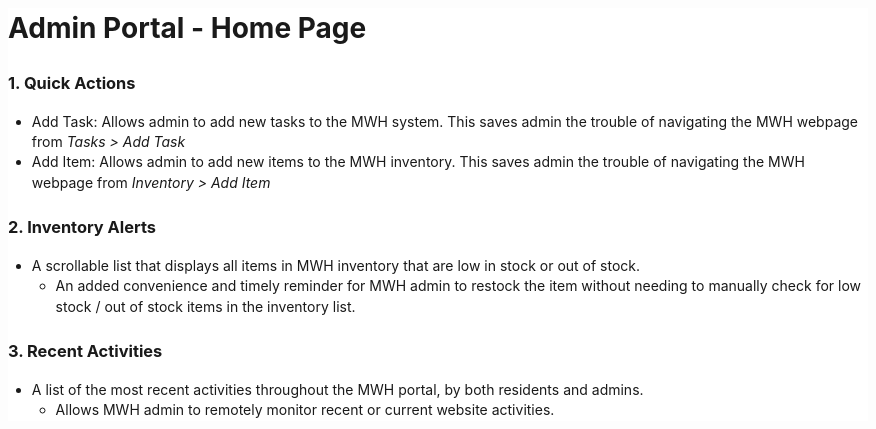 # Admin Portal - Home Page
### 1. Quick Actions
* Add Task: Allows admin to add new tasks to the MWH system. This saves admin the trouble of navigating the MWH webpage from *Tasks > Add Task*
* Add Item: Allows admin to add new items to the MWH inventory. This saves admin the trouble of navigating the MWH webpage from *Inventory > Add Item*

### 2. Inventory Alerts
* A scrollable list that displays all items in MWH inventory that are low in stock or out of stock.
    * An added convenience and timely reminder for MWH admin to restock the item without needing to manually check for low stock / out of stock items in the inventory list.

### 3. Recent Activities
* A list of the most recent activities throughout the MWH portal, by both residents and admins.
    * Allows MWH admin to remotely monitor recent or current website activities.
